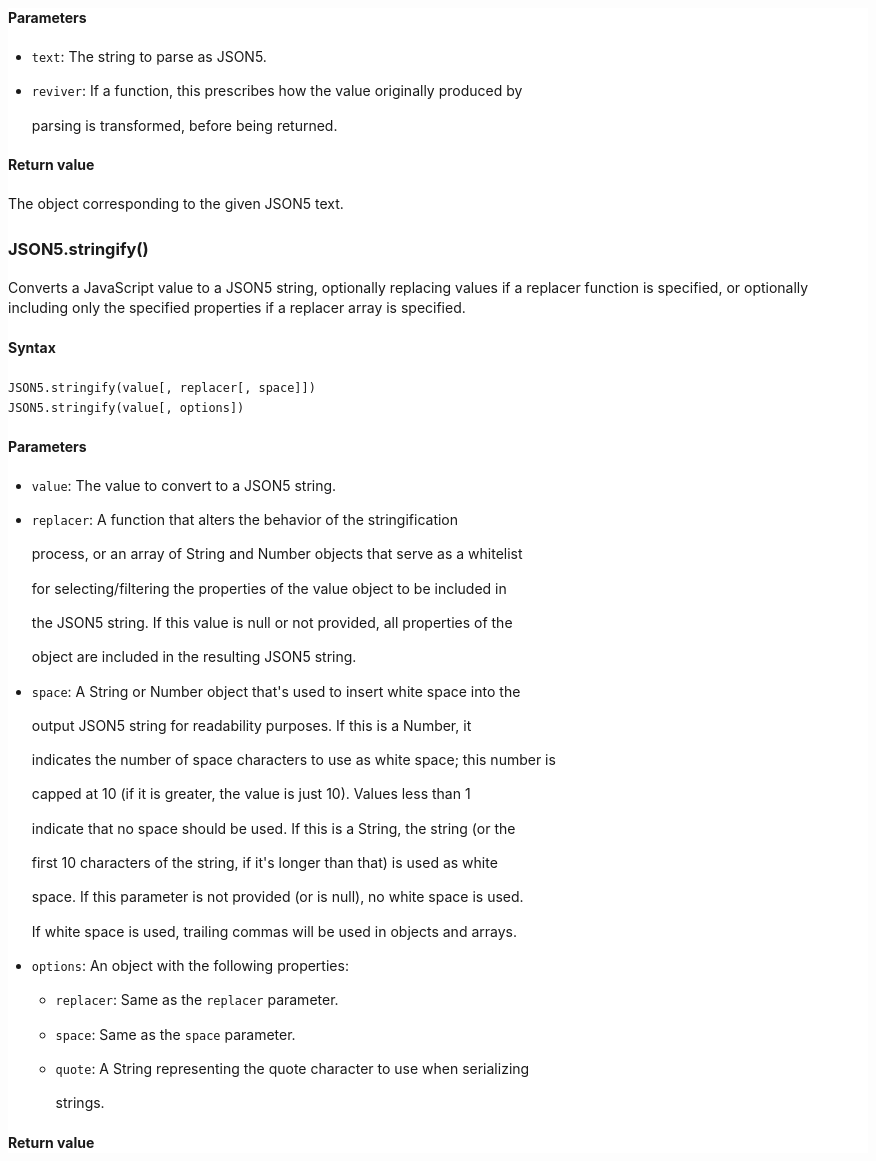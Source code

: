 #### Parameters

* `text`: The string to parse as JSON5.
* `reviver`: If a function, this prescribes how the value originally produced by

  parsing is transformed, before being returned.

#### Return value

The object corresponding to the given JSON5 text.

### JSON5.stringify\(\)

Converts a JavaScript value to a JSON5 string, optionally replacing values if a replacer function is specified, or optionally including only the specified properties if a replacer array is specified.

#### Syntax

```text
JSON5.stringify(value[, replacer[, space]])
JSON5.stringify(value[, options])
```

#### Parameters

* `value`: The value to convert to a JSON5 string.
* `replacer`: A function that alters the behavior of the stringification

  process, or an array of String and Number objects that serve as a whitelist

  for selecting/filtering the properties of the value object to be included in

  the JSON5 string. If this value is null or not provided, all properties of the

  object are included in the resulting JSON5 string.

* `space`: A String or Number object that's used to insert white space into the

  output JSON5 string for readability purposes. If this is a Number, it

  indicates the number of space characters to use as white space; this number is

  capped at 10 \(if it is greater, the value is just 10\). Values less than 1

  indicate that no space should be used. If this is a String, the string \(or the

  first 10 characters of the string, if it's longer than that\) is used as white

  space. If this parameter is not provided \(or is null\), no white space is used.

  If white space is used, trailing commas will be used in objects and arrays.

* `options`: An object with the following properties:
  * `replacer`: Same as the `replacer` parameter.
  * `space`: Same as the `space` parameter.
  * `quote`: A String representing the quote character to use when serializing

    strings.

#### Return value
